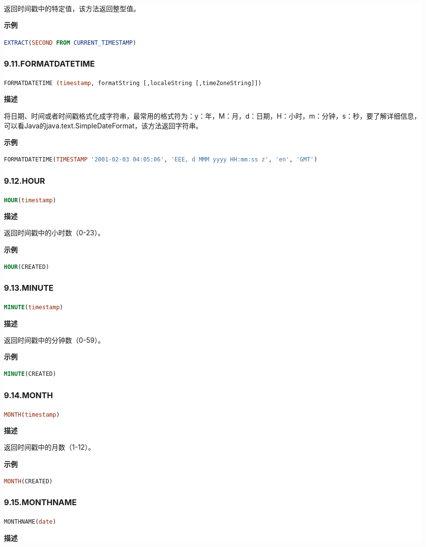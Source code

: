 返回时间戳中的特定值，该方法返回整型值。

**示例**
```sql
EXTRACT(SECOND FROM CURRENT_TIMESTAMP)
```
### 9.11.FORMATDATETIME
```sql
FORMATDATETIME (timestamp, formatString [,localeString [,timeZoneString]])
```
**描述**

将日期、时间或者时间戳格式化成字符串，最常用的格式符为：y：年，M：月，d：日期，H：小时，m：分钟，s：秒，要了解详细信息，可以看Java的java.text.SimpleDateFormat，该方法返回字符串。

**示例**
```sql
FORMATDATETIME(TIMESTAMP '2001-02-03 04:05:06', 'EEE, d MMM yyyy HH:mm:ss z', 'en', 'GMT')
```
### 9.12.HOUR
```sql
HOUR(timestamp)
```
**描述**

返回时间戳中的小时数（0-23）。

**示例**
```sql
HOUR(CREATED)
```
### 9.13.MINUTE
```sql
MINUTE(timestamp)
```
**描述**

返回时间戳中的分钟数（0-59）。

**示例**
```sql
MINUTE(CREATED)
```
### 9.14.MONTH
```sql
MONTH(timestamp)
```
**描述**

返回时间戳中的月数（1-12）。

**示例**
```sql
MONTH(CREATED)
```
### 9.15.MONTHNAME
```sql
MONTHNAME(date)
```
**描述**

